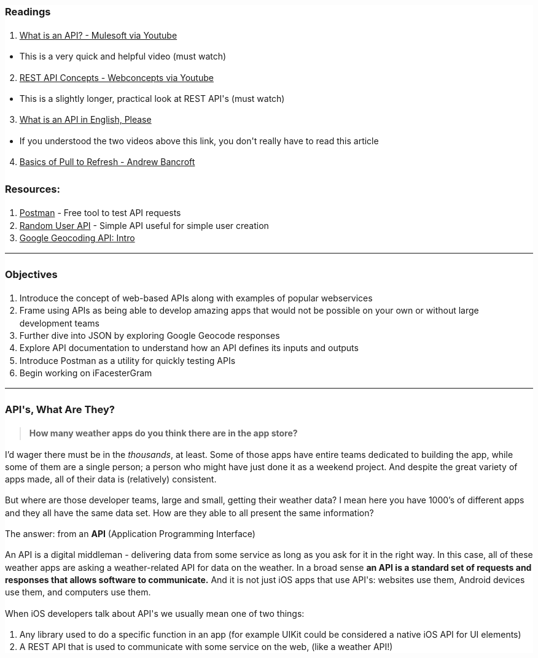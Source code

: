 ### Readings

1. [What is an API? - Mulesoft via Youtube](https://www.youtube.com/watch?v=s7wmiS2mSXY)
 - This is a very quick and helpful video (must watch)
2. [REST API Concepts - Webconcepts via Youtube](https://www.youtube.com/watch?v=7YcW25PHnAA)
 - This is a slightly longer, practical look at REST API's (must watch)
3. [What is an API in English, Please](https://medium.freecodecamp.com/what-is-an-api-in-english-please-b880a3214a82#.jxvvtoarm)
 - If you understood the two videos above this link, you don't really have to read this article
4. [Basics of Pull to Refresh - Andrew Bancroft](https://www.andrewcbancroft.com/2015/03/17/basics-of-pull-to-refresh-for-swift-developers/)

### Resources:
1. [Postman](https://www.getpostman.com/) - Free tool to test API requests
2. [Random User API](https://randomuser.me/) - Simple API useful for simple user creation
3. [Google Geocoding API: Intro](https://developers.google.com/maps/documentation/geocoding/intro)

---
### Objectives

1. Introduce the concept of web-based APIs along with examples of popular webservices
2. Frame using APIs as being able to develop amazing apps that would not be possible on your own or without large development teams
4. Further dive into JSON by exploring Google Geocode responses
5. Explore API documentation to understand how an API defines its inputs and outputs
6. Introduce Postman as a utility for quickly testing APIs
7. Begin working on iFacesterGram

---
 
### API's, What Are They? 

> **How many weather apps do you think there are in the app store?**

I’d wager there must be in the *thousands*, at least. Some of those apps have entire teams dedicated to building the app, while some of them are a single person; a person who might have just done it as a weekend project. And despite the great variety of apps made, all of their data is (relatively) consistent.
 
But where are those developer teams, large and small, getting their weather data? I mean here you have 1000’s of different apps and they all have the same data set. How are they able to all present the same information?
 
The answer: from an __API__ (Application Programming Interface)

An API is a digital middleman - delivering data from some service as long as you ask for it in the right way. In this case, all of these weather apps are asking a weather-related API for data on the weather. In a broad sense **an API is a standard set of requests and responses that allows software to communicate.** And it is not just iOS apps that use API's: websites use them, Android devices use them, and computers use them. 
 
When iOS developers talk about API's we usually mean one of two things: 

1. Any library used to do a specific function in an app (for example UIKit could be considered a native iOS API for UI elements)
2. A REST API that is used to communicate with some service on the web, (like a weather API!)
 